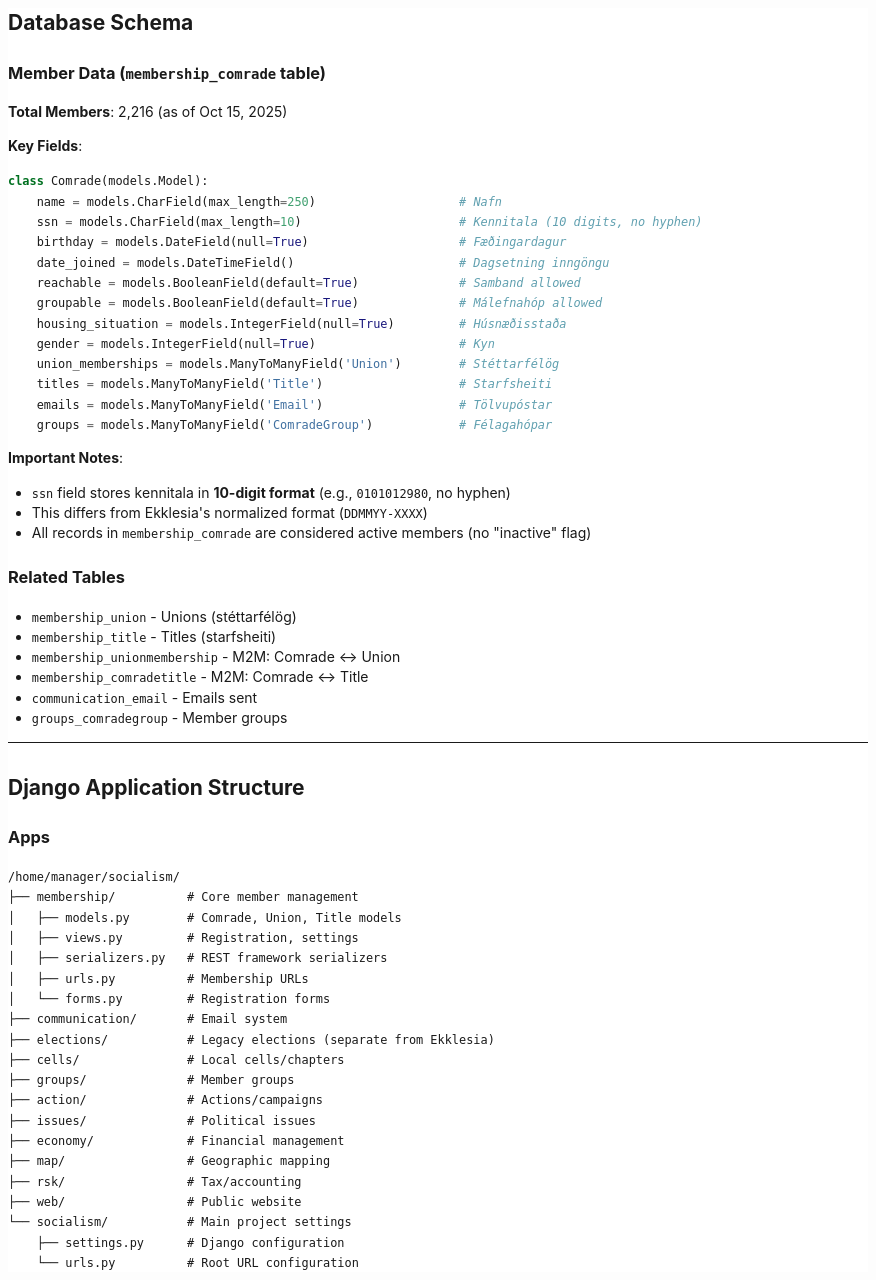 
## Database Schema

### Member Data (`membership_comrade` table)

**Total Members**: 2,216 (as of Oct 15, 2025)

**Key Fields**:
```python
class Comrade(models.Model):
    name = models.CharField(max_length=250)                    # Nafn
    ssn = models.CharField(max_length=10)                      # Kennitala (10 digits, no hyphen)
    birthday = models.DateField(null=True)                     # Fæðingardagur
    date_joined = models.DateTimeField()                       # Dagsetning inngöngu
    reachable = models.BooleanField(default=True)              # Samband allowed
    groupable = models.BooleanField(default=True)              # Málefnahóp allowed
    housing_situation = models.IntegerField(null=True)         # Húsnæðisstaða
    gender = models.IntegerField(null=True)                    # Kyn
    union_memberships = models.ManyToManyField('Union')        # Stéttarfélög
    titles = models.ManyToManyField('Title')                   # Starfsheiti
    emails = models.ManyToManyField('Email')                   # Tölvupóstar
    groups = models.ManyToManyField('ComradeGroup')            # Félagahópar
```

**Important Notes**:
- `ssn` field stores kennitala in **10-digit format** (e.g., `0101012980`, no hyphen)
- This differs from Ekklesia's normalized format (`DDMMYY-XXXX`)
- All records in `membership_comrade` are considered active members (no "inactive" flag)

### Related Tables

- `membership_union` - Unions (stéttarfélög)
- `membership_title` - Titles (starfsheiti)
- `membership_unionmembership` - M2M: Comrade ↔ Union
- `membership_comradetitle` - M2M: Comrade ↔ Title
- `communication_email` - Emails sent
- `groups_comradegroup` - Member groups

---

## Django Application Structure

### Apps

```
/home/manager/socialism/
├── membership/          # Core member management
│   ├── models.py        # Comrade, Union, Title models
│   ├── views.py         # Registration, settings
│   ├── serializers.py   # REST framework serializers
│   ├── urls.py          # Membership URLs
│   └── forms.py         # Registration forms
├── communication/       # Email system
├── elections/           # Legacy elections (separate from Ekklesia)
├── cells/               # Local cells/chapters
├── groups/              # Member groups
├── action/              # Actions/campaigns
├── issues/              # Political issues
├── economy/             # Financial management
├── map/                 # Geographic mapping
├── rsk/                 # Tax/accounting
├── web/                 # Public website
└── socialism/           # Main project settings
    ├── settings.py      # Django configuration
    └── urls.py          # Root URL configuration
```
